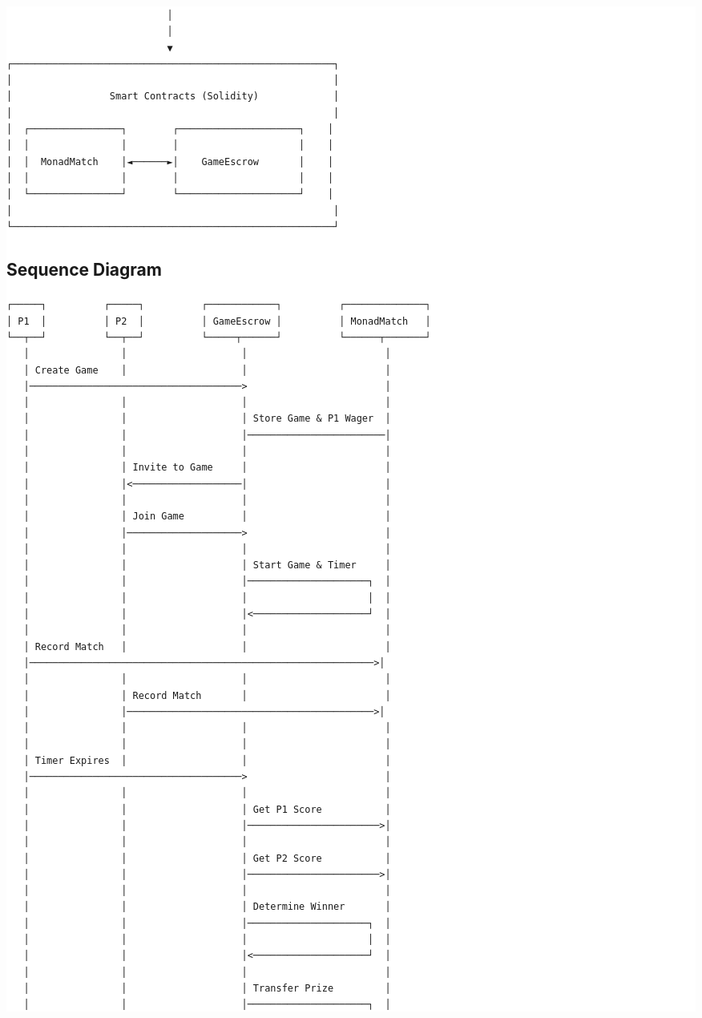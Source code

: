 ```
                            │
                            │
                            ▼
┌────────────────────────────────────────────────────────┐
│                                                        │
│                 Smart Contracts (Solidity)             │
│                                                        │
│  ┌────────────────┐        ┌─────────────────────┐    │
│  │                │        │                     │    │
│  │  MonadMatch    │◄──────►│    GameEscrow       │    │
│  │                │        │                     │    │
│  └────────────────┘        └─────────────────────┘    │
│                                                        │
└────────────────────────────────────────────────────────┘
```

## Sequence Diagram

```
┌─────┐          ┌─────┐          ┌────────────┐          ┌──────────────┐
│ P1  │          │ P2  │          │ GameEscrow │          │ MonadMatch   │
└──┬──┘          └──┬──┘          └─────┬──────┘          └──────┬───────┘
   │                │                    │                        │
   │ Create Game    │                    │                        │
   │─────────────────────────────────────>                        │
   │                │                    │                        │
   │                │                    │ Store Game & P1 Wager  │
   │                │                    │────────────────────────│
   │                │                    │                        │
   │                │ Invite to Game     │                        │
   │                │<───────────────────│                        │
   │                │                    │                        │
   │                │ Join Game          │                        │
   │                │────────────────────>                        │
   │                │                    │                        │
   │                │                    │ Start Game & Timer     │
   │                │                    │─────────────────────┐  │
   │                │                    │                     │  │
   │                │                    │<────────────────────┘  │
   │                │                    │                        │
   │ Record Match   │                    │                        │
   │────────────────────────────────────────────────────────────>│
   │                │                    │                        │
   │                │ Record Match       │                        │
   │                │───────────────────────────────────────────>│
   │                │                    │                        │
   │                │                    │                        │
   │ Timer Expires  │                    │                        │
   │─────────────────────────────────────>                        │
   │                │                    │                        │
   │                │                    │ Get P1 Score           │
   │                │                    │───────────────────────>│
   │                │                    │                        │
   │                │                    │ Get P2 Score           │
   │                │                    │───────────────────────>│
   │                │                    │                        │
   │                │                    │ Determine Winner       │
   │                │                    │─────────────────────┐  │
   │                │                    │                     │  │
   │                │                    │<────────────────────┘  │
   │                │                    │                        │
   │                │                    │ Transfer Prize         │
   │                │                    │─────────────────────┐  │
```
